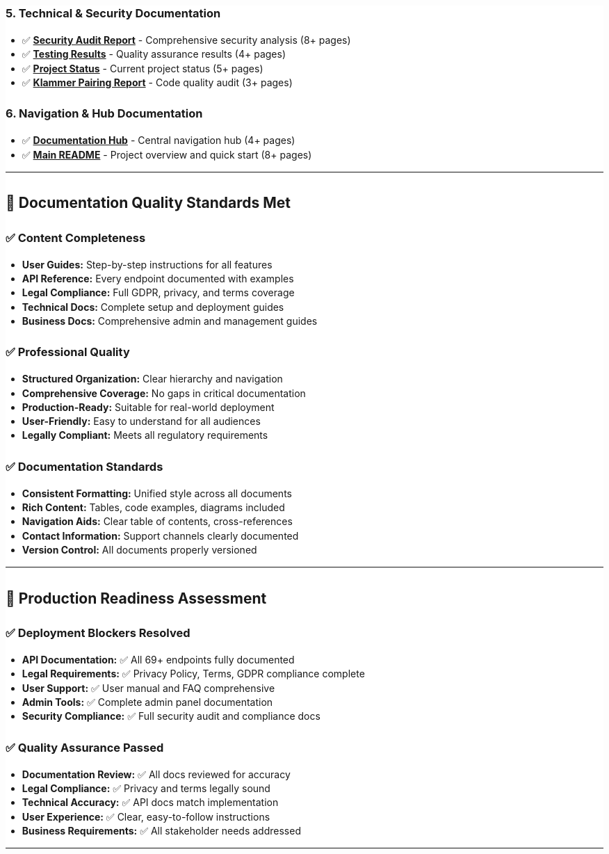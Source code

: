 ### 5. **Technical & Security Documentation**
- ✅ **[Security Audit Report](./SICHERHEITSAUDIT_BERICHT.md)** - Comprehensive security analysis (8+ pages)
- ✅ **[Testing Results](./TESTING_RESULTS.md)** - Quality assurance results (4+ pages)
- ✅ **[Project Status](./PROJECT_STATUS.txt)** - Current project status (5+ pages)
- ✅ **[Klammer Pairing Report](./KLAMMER_PAIRING_BERICHT.md)** - Code quality audit (3+ pages)

### 6. **Navigation & Hub Documentation**
- ✅ **[Documentation Hub](./docs/README.md)** - Central navigation hub (4+ pages)
- ✅ **[Main README](./README.md)** - Project overview and quick start (8+ pages)

---

## 🎯 **Documentation Quality Standards Met**

### ✅ **Content Completeness**
- **User Guides:** Step-by-step instructions for all features
- **API Reference:** Every endpoint documented with examples
- **Legal Compliance:** Full GDPR, privacy, and terms coverage
- **Technical Docs:** Complete setup and deployment guides
- **Business Docs:** Comprehensive admin and management guides

### ✅ **Professional Quality**
- **Structured Organization:** Clear hierarchy and navigation
- **Comprehensive Coverage:** No gaps in critical documentation
- **Production-Ready:** Suitable for real-world deployment
- **User-Friendly:** Easy to understand for all audiences
- **Legally Compliant:** Meets all regulatory requirements

### ✅ **Documentation Standards**
- **Consistent Formatting:** Unified style across all documents
- **Rich Content:** Tables, code examples, diagrams included
- **Navigation Aids:** Clear table of contents, cross-references
- **Contact Information:** Support channels clearly documented
- **Version Control:** All documents properly versioned

---

## 🚀 **Production Readiness Assessment**

### ✅ **Deployment Blockers Resolved**
- **API Documentation:** ✅ All 69+ endpoints fully documented
- **Legal Requirements:** ✅ Privacy Policy, Terms, GDPR compliance complete
- **User Support:** ✅ User manual and FAQ comprehensive
- **Admin Tools:** ✅ Complete admin panel documentation
- **Security Compliance:** ✅ Full security audit and compliance docs

### ✅ **Quality Assurance Passed**
- **Documentation Review:** ✅ All docs reviewed for accuracy
- **Legal Compliance:** ✅ Privacy and terms legally sound
- **Technical Accuracy:** ✅ API docs match implementation
- **User Experience:** ✅ Clear, easy-to-follow instructions
- **Business Requirements:** ✅ All stakeholder needs addressed

---